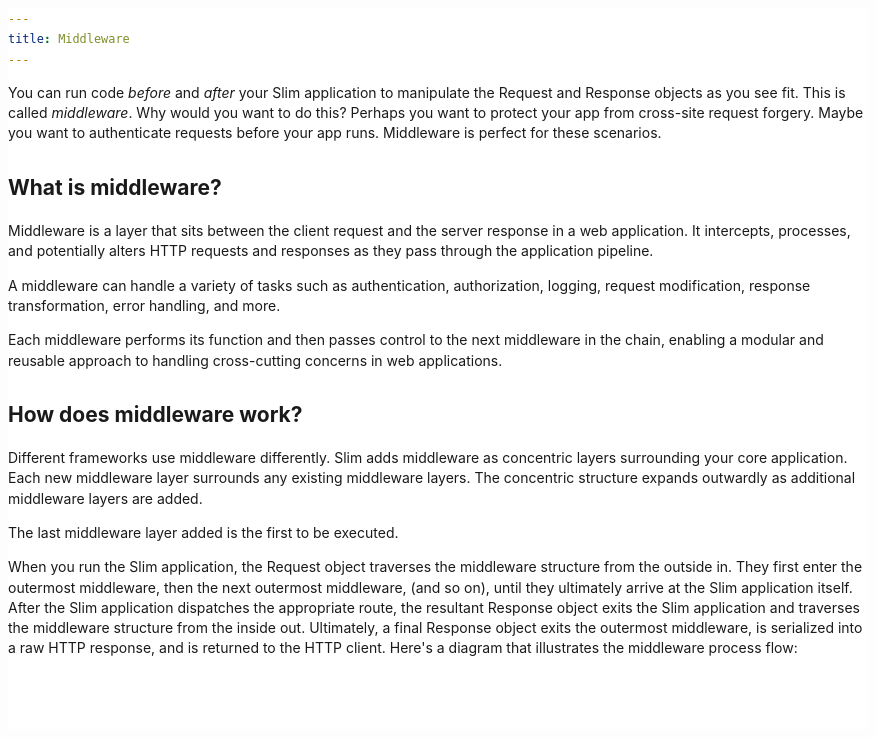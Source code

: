 ```yaml
---
title: Middleware
---
```


You can run code _before_ and _after_ your Slim application to manipulate the Request and Response objects as you see fit. 
This is called _middleware_.
Why would you want to do this? 
Perhaps you want to protect your app from cross-site request forgery. 
Maybe you want to authenticate requests before your app runs. 
Middleware is perfect for these scenarios.

## What is middleware?

Middleware is a layer that sits between the client 
request and the server response in a web application.
It intercepts, processes, and potentially alters HTTP requests 
and responses as they pass through the application pipeline. 

A middleware can handle a variety of tasks such as authentication, 
authorization, logging, request modification, response transformation, 
error handling, and more. 

Each middleware performs its function and then passes control 
to the next middleware in the chain, enabling a modular and reusable 
approach to handling cross-cutting concerns in web applications.

## How does middleware work?

Different frameworks use middleware differently. 
Slim adds middleware as concentric layers surrounding your core application. 
Each new middleware layer surrounds any existing middleware layers. 
The concentric structure expands outwardly as additional middleware layers are added.

The last middleware layer added is the first to be executed.

When you run the Slim application, the Request object traverses the middleware structure from the outside in. 
They first enter the outermost middleware, then the next outermost middleware, (and so on), until they ultimately arrive at the Slim application itself. 
After the Slim application dispatches the appropriate route, the resultant Response object exits the Slim application and traverses the middleware structure from the inside out. 
Ultimately, a final Response object exits the outermost middleware, is serialized into a raw HTTP response, and is returned to the HTTP client. 
Here's a diagram that illustrates the middleware process flow:

<div style="padding: 2em 0; text-align: center">